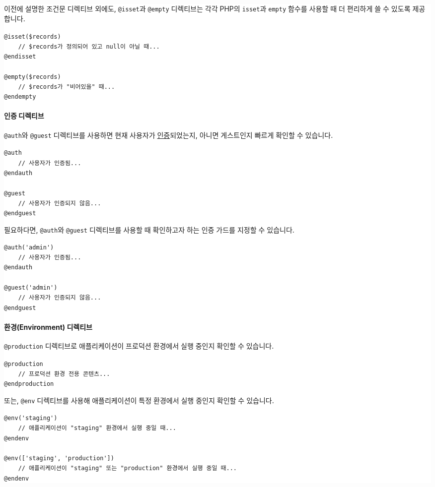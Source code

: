 이전에 설명한 조건문 디렉티브 외에도, `@isset`과 `@empty` 디렉티브는 각각 PHP의 `isset`과 `empty` 함수를 사용할 때 더 편리하게 쓸 수 있도록 제공합니다.

```blade
@isset($records)
    // $records가 정의되어 있고 null이 아닐 때...
@endisset

@empty($records)
    // $records가 "비어있을" 때...
@endempty
```

<a name="authentication-directives"></a>
#### 인증 디렉티브

`@auth`와 `@guest` 디렉티브를 사용하면 현재 사용자가 [인증](/docs/12.x/authentication)되었는지, 아니면 게스트인지 빠르게 확인할 수 있습니다.

```blade
@auth
    // 사용자가 인증됨...
@endauth

@guest
    // 사용자가 인증되지 않음...
@endguest
```

필요하다면, `@auth`와 `@guest` 디렉티브를 사용할 때 확인하고자 하는 인증 가드를 지정할 수 있습니다.

```blade
@auth('admin')
    // 사용자가 인증됨...
@endauth

@guest('admin')
    // 사용자가 인증되지 않음...
@endguest
```

<a name="environment-directives"></a>
#### 환경(Environment) 디렉티브

`@production` 디렉티브로 애플리케이션이 프로덕션 환경에서 실행 중인지 확인할 수 있습니다.

```blade
@production
    // 프로덕션 환경 전용 콘텐츠...
@endproduction
```

또는, `@env` 디렉티브를 사용해 애플리케이션이 특정 환경에서 실행 중인지 확인할 수 있습니다.

```blade
@env('staging')
    // 애플리케이션이 "staging" 환경에서 실행 중일 때...
@endenv

@env(['staging', 'production'])
    // 애플리케이션이 "staging" 또는 "production" 환경에서 실행 중일 때...
@endenv
```
